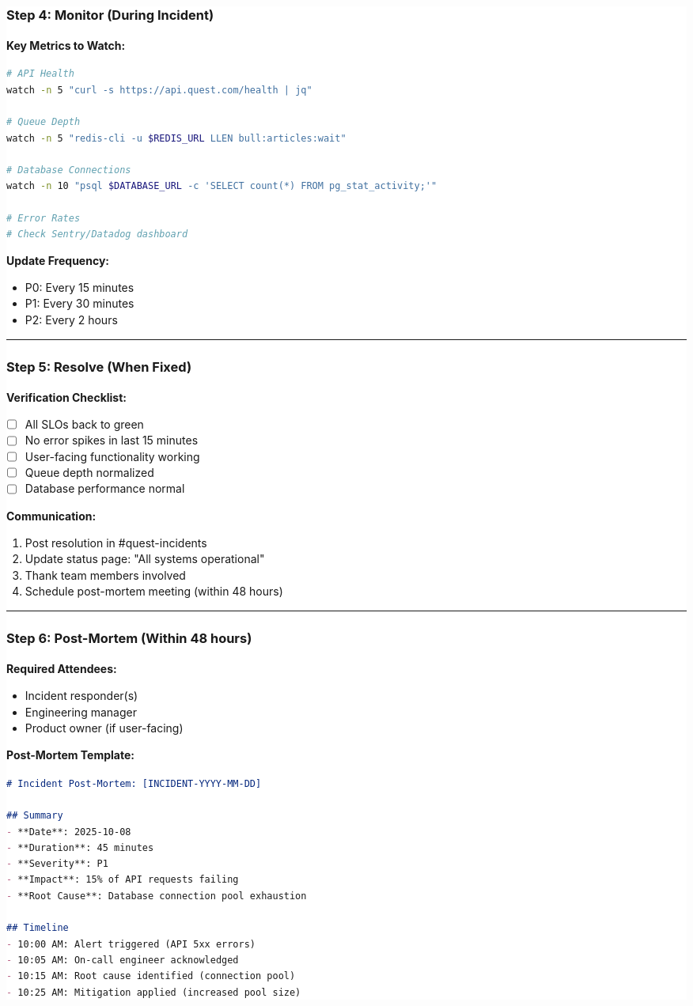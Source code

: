 
### Step 4: Monitor (During Incident)

**Key Metrics to Watch:**

```bash
# API Health
watch -n 5 "curl -s https://api.quest.com/health | jq"

# Queue Depth
watch -n 5 "redis-cli -u $REDIS_URL LLEN bull:articles:wait"

# Database Connections
watch -n 10 "psql $DATABASE_URL -c 'SELECT count(*) FROM pg_stat_activity;'"

# Error Rates
# Check Sentry/Datadog dashboard
```

**Update Frequency:**
- P0: Every 15 minutes
- P1: Every 30 minutes
- P2: Every 2 hours

---

### Step 5: Resolve (When Fixed)

**Verification Checklist:**
- [ ] All SLOs back to green
- [ ] No error spikes in last 15 minutes
- [ ] User-facing functionality working
- [ ] Queue depth normalized
- [ ] Database performance normal

**Communication:**
1. Post resolution in #quest-incidents
2. Update status page: "All systems operational"
3. Thank team members involved
4. Schedule post-mortem meeting (within 48 hours)

---

### Step 6: Post-Mortem (Within 48 hours)

**Required Attendees:**
- Incident responder(s)
- Engineering manager
- Product owner (if user-facing)

**Post-Mortem Template:**

```markdown
# Incident Post-Mortem: [INCIDENT-YYYY-MM-DD]

## Summary
- **Date**: 2025-10-08
- **Duration**: 45 minutes
- **Severity**: P1
- **Impact**: 15% of API requests failing
- **Root Cause**: Database connection pool exhaustion

## Timeline
- 10:00 AM: Alert triggered (API 5xx errors)
- 10:05 AM: On-call engineer acknowledged
- 10:15 AM: Root cause identified (connection pool)
- 10:25 AM: Mitigation applied (increased pool size)
```